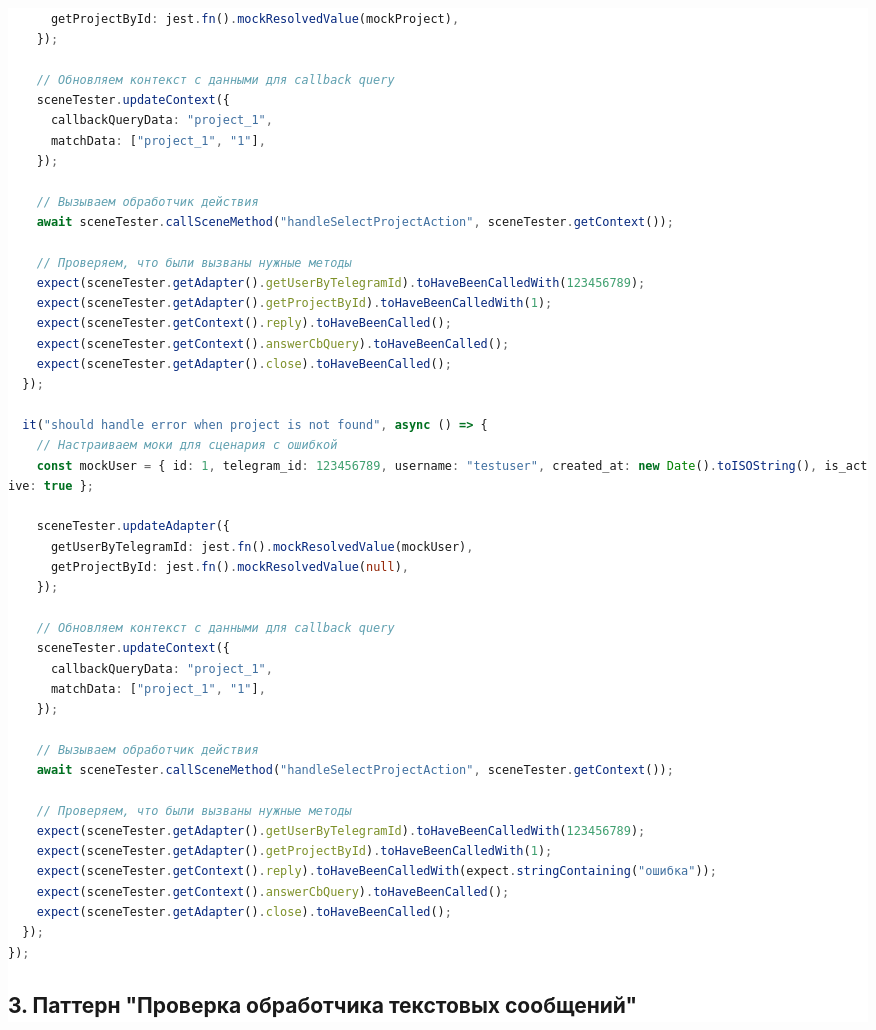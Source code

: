 ```typescript
      getProjectById: jest.fn().mockResolvedValue(mockProject),
    });

    // Обновляем контекст с данными для callback query
    sceneTester.updateContext({
      callbackQueryData: "project_1",
      matchData: ["project_1", "1"],
    });

    // Вызываем обработчик действия
    await sceneTester.callSceneMethod("handleSelectProjectAction", sceneTester.getContext());

    // Проверяем, что были вызваны нужные методы
    expect(sceneTester.getAdapter().getUserByTelegramId).toHaveBeenCalledWith(123456789);
    expect(sceneTester.getAdapter().getProjectById).toHaveBeenCalledWith(1);
    expect(sceneTester.getContext().reply).toHaveBeenCalled();
    expect(sceneTester.getContext().answerCbQuery).toHaveBeenCalled();
    expect(sceneTester.getAdapter().close).toHaveBeenCalled();
  });

  it("should handle error when project is not found", async () => {
    // Настраиваем моки для сценария с ошибкой
    const mockUser = { id: 1, telegram_id: 123456789, username: "testuser", created_at: new Date().toISOString(), is_active: true };

    sceneTester.updateAdapter({
      getUserByTelegramId: jest.fn().mockResolvedValue(mockUser),
      getProjectById: jest.fn().mockResolvedValue(null),
    });

    // Обновляем контекст с данными для callback query
    sceneTester.updateContext({
      callbackQueryData: "project_1",
      matchData: ["project_1", "1"],
    });

    // Вызываем обработчик действия
    await sceneTester.callSceneMethod("handleSelectProjectAction", sceneTester.getContext());

    // Проверяем, что были вызваны нужные методы
    expect(sceneTester.getAdapter().getUserByTelegramId).toHaveBeenCalledWith(123456789);
    expect(sceneTester.getAdapter().getProjectById).toHaveBeenCalledWith(1);
    expect(sceneTester.getContext().reply).toHaveBeenCalledWith(expect.stringContaining("ошибка"));
    expect(sceneTester.getContext().answerCbQuery).toHaveBeenCalled();
    expect(sceneTester.getAdapter().close).toHaveBeenCalled();
  });
});
```

## 3. Паттерн "Проверка обработчика текстовых сообщений"
